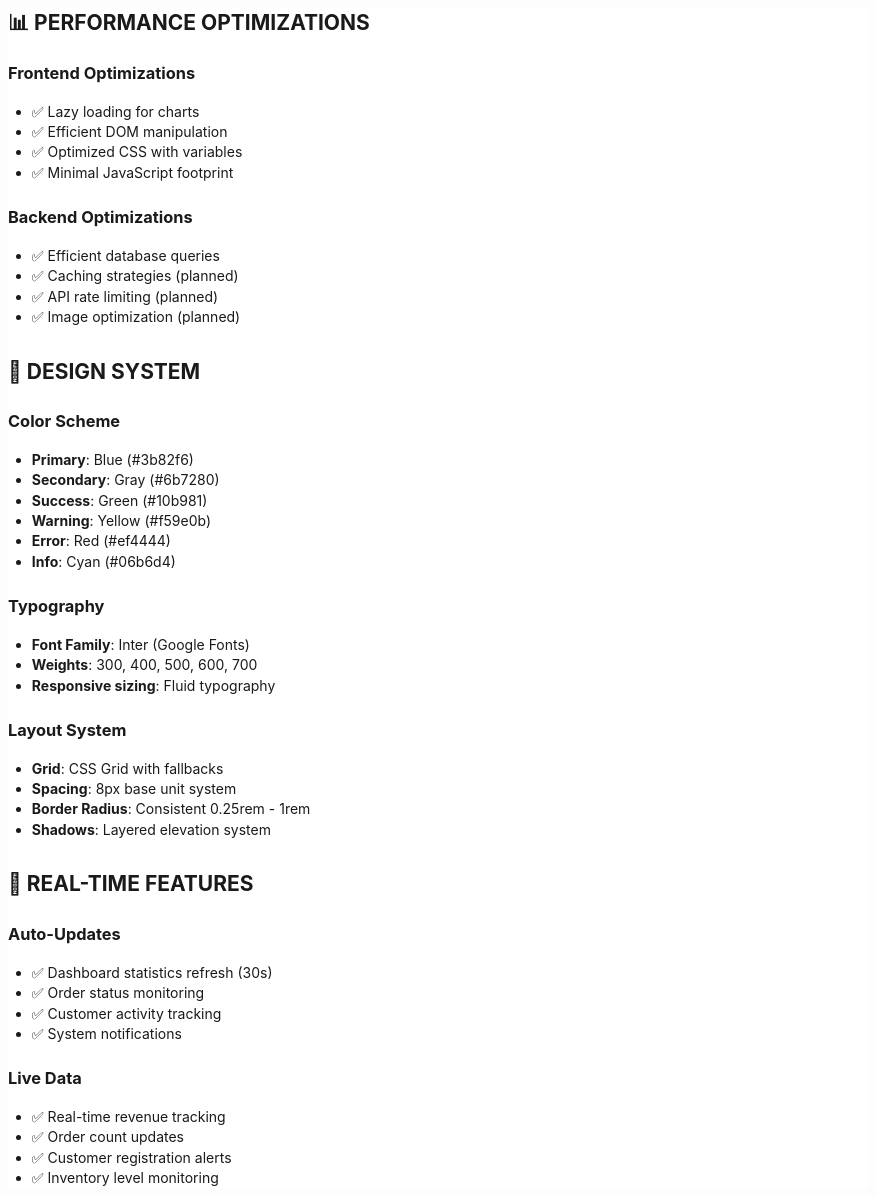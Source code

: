 ## 📊 PERFORMANCE OPTIMIZATIONS

### **Frontend Optimizations**
- ✅ Lazy loading for charts
- ✅ Efficient DOM manipulation
- ✅ Optimized CSS with variables
- ✅ Minimal JavaScript footprint

### **Backend Optimizations**
- ✅ Efficient database queries
- ✅ Caching strategies (planned)
- ✅ API rate limiting (planned)
- ✅ Image optimization (planned)

## 🎨 DESIGN SYSTEM

### **Color Scheme**
- **Primary**: Blue (#3b82f6)
- **Secondary**: Gray (#6b7280)
- **Success**: Green (#10b981)
- **Warning**: Yellow (#f59e0b)
- **Error**: Red (#ef4444)
- **Info**: Cyan (#06b6d4)

### **Typography**
- **Font Family**: Inter (Google Fonts)
- **Weights**: 300, 400, 500, 600, 700
- **Responsive sizing**: Fluid typography

### **Layout System**
- **Grid**: CSS Grid with fallbacks
- **Spacing**: 8px base unit system
- **Border Radius**: Consistent 0.25rem - 1rem
- **Shadows**: Layered elevation system

## 🔄 REAL-TIME FEATURES

### **Auto-Updates**
- ✅ Dashboard statistics refresh (30s)
- ✅ Order status monitoring
- ✅ Customer activity tracking
- ✅ System notifications

### **Live Data**
- ✅ Real-time revenue tracking
- ✅ Order count updates
- ✅ Customer registration alerts
- ✅ Inventory level monitoring
